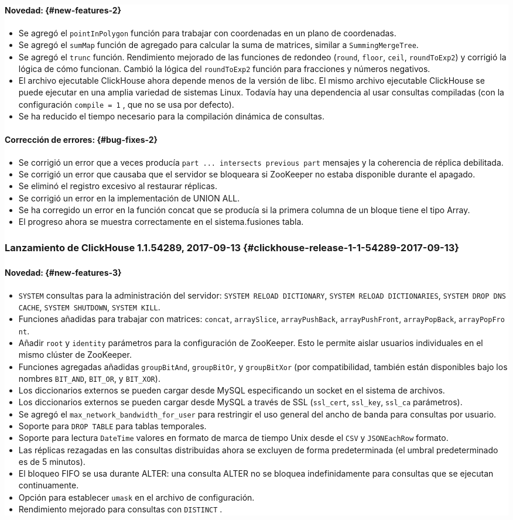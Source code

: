 #### Novedad: {#new-features-2}

-   Se agregó el `pointInPolygon` función para trabajar con coordenadas en un plano de coordenadas.
-   Se agregó el `sumMap` función de agregado para calcular la suma de matrices, similar a `SummingMergeTree`.
-   Se agregó el `trunc` función. Rendimiento mejorado de las funciones de redondeo (`round`, `floor`, `ceil`, `roundToExp2`) y corrigió la lógica de cómo funcionan. Cambió la lógica del `roundToExp2` función para fracciones y números negativos.
-   El archivo ejecutable ClickHouse ahora depende menos de la versión de libc. El mismo archivo ejecutable ClickHouse se puede ejecutar en una amplia variedad de sistemas Linux. Todavía hay una dependencia al usar consultas compiladas (con la configuración `compile = 1` , que no se usa por defecto).
-   Se ha reducido el tiempo necesario para la compilación dinámica de consultas.

#### Corrección de errores: {#bug-fixes-2}

-   Se corrigió un error que a veces producía `part ... intersects previous part` mensajes y la coherencia de réplica debilitada.
-   Se corrigió un error que causaba que el servidor se bloqueara si ZooKeeper no estaba disponible durante el apagado.
-   Se eliminó el registro excesivo al restaurar réplicas.
-   Se corrigió un error en la implementación de UNION ALL.
-   Se ha corregido un error en la función concat que se producía si la primera columna de un bloque tiene el tipo Array.
-   El progreso ahora se muestra correctamente en el sistema.fusiones tabla.

### Lanzamiento de ClickHouse 1.1.54289, 2017-09-13 {#clickhouse-release-1-1-54289-2017-09-13}

#### Novedad: {#new-features-3}

-   `SYSTEM` consultas para la administración del servidor: `SYSTEM RELOAD DICTIONARY`, `SYSTEM RELOAD DICTIONARIES`, `SYSTEM DROP DNS CACHE`, `SYSTEM SHUTDOWN`, `SYSTEM KILL`.
-   Funciones añadidas para trabajar con matrices: `concat`, `arraySlice`, `arrayPushBack`, `arrayPushFront`, `arrayPopBack`, `arrayPopFront`.
-   Añadir `root` y `identity` parámetros para la configuración de ZooKeeper. Esto le permite aislar usuarios individuales en el mismo clúster de ZooKeeper.
-   Funciones agregadas añadidas `groupBitAnd`, `groupBitOr`, y `groupBitXor` (por compatibilidad, también están disponibles bajo los nombres `BIT_AND`, `BIT_OR`, y `BIT_XOR`).
-   Los diccionarios externos se pueden cargar desde MySQL especificando un socket en el sistema de archivos.
-   Los diccionarios externos se pueden cargar desde MySQL a través de SSL (`ssl_cert`, `ssl_key`, `ssl_ca` parámetros).
-   Se agregó el `max_network_bandwidth_for_user` para restringir el uso general del ancho de banda para consultas por usuario.
-   Soporte para `DROP TABLE` para tablas temporales.
-   Soporte para lectura `DateTime` valores en formato de marca de tiempo Unix desde el `CSV` y `JSONEachRow` formato.
-   Las réplicas rezagadas en las consultas distribuidas ahora se excluyen de forma predeterminada (el umbral predeterminado es de 5 minutos).
-   El bloqueo FIFO se usa durante ALTER: una consulta ALTER no se bloquea indefinidamente para consultas que se ejecutan continuamente.
-   Opción para establecer `umask` en el archivo de configuración.
-   Rendimiento mejorado para consultas con `DISTINCT` .
